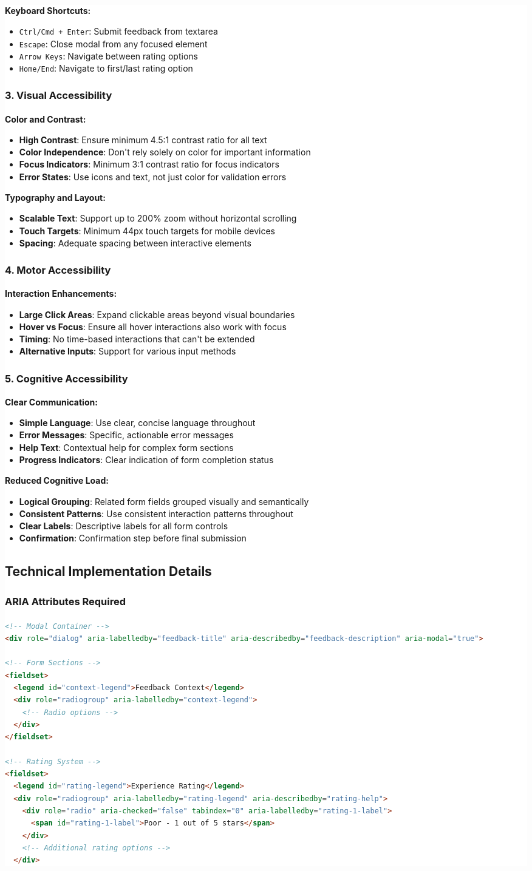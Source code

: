 **Keyboard Shortcuts:**
- `Ctrl/Cmd + Enter`: Submit feedback from textarea
- `Escape`: Close modal from any focused element
- `Arrow Keys`: Navigate between rating options
- `Home/End`: Navigate to first/last rating option

### 3. Visual Accessibility
**Color and Contrast:**
- **High Contrast**: Ensure minimum 4.5:1 contrast ratio for all text
- **Color Independence**: Don't rely solely on color for important information
- **Focus Indicators**: Minimum 3:1 contrast ratio for focus indicators
- **Error States**: Use icons and text, not just color for validation errors

**Typography and Layout:**
- **Scalable Text**: Support up to 200% zoom without horizontal scrolling
- **Touch Targets**: Minimum 44px touch targets for mobile devices
- **Spacing**: Adequate spacing between interactive elements

### 4. Motor Accessibility
**Interaction Enhancements:**
- **Large Click Areas**: Expand clickable areas beyond visual boundaries
- **Hover vs Focus**: Ensure all hover interactions also work with focus
- **Timing**: No time-based interactions that can't be extended
- **Alternative Inputs**: Support for various input methods

### 5. Cognitive Accessibility
**Clear Communication:**
- **Simple Language**: Use clear, concise language throughout
- **Error Messages**: Specific, actionable error messages
- **Help Text**: Contextual help for complex form sections
- **Progress Indicators**: Clear indication of form completion status

**Reduced Cognitive Load:**
- **Logical Grouping**: Related form fields grouped visually and semantically
- **Consistent Patterns**: Use consistent interaction patterns throughout
- **Clear Labels**: Descriptive labels for all form controls
- **Confirmation**: Confirmation step before final submission

## Technical Implementation Details

### ARIA Attributes Required
```html
<!-- Modal Container -->
<div role="dialog" aria-labelledby="feedback-title" aria-describedby="feedback-description" aria-modal="true">

<!-- Form Sections -->
<fieldset>
  <legend id="context-legend">Feedback Context</legend>
  <div role="radiogroup" aria-labelledby="context-legend">
    <!-- Radio options -->
  </div>
</fieldset>

<!-- Rating System -->
<fieldset>
  <legend id="rating-legend">Experience Rating</legend>
  <div role="radiogroup" aria-labelledby="rating-legend" aria-describedby="rating-help">
    <div role="radio" aria-checked="false" tabindex="0" aria-labelledby="rating-1-label">
      <span id="rating-1-label">Poor - 1 out of 5 stars</span>
    </div>
    <!-- Additional rating options -->
  </div>
```